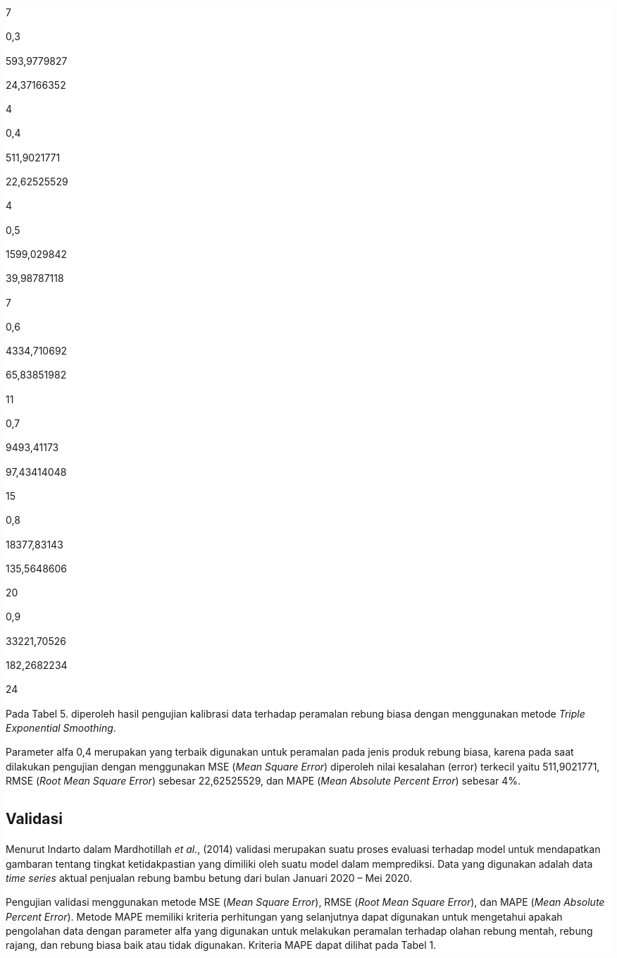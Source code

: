 <p><span class="font8">7</span></p></td></tr>
<tr><td style="vertical-align:bottom;">
<p><span class="font8">0,3</span></p></td><td style="vertical-align:bottom;">
<p><span class="font8">593,9779827</span></p></td><td style="vertical-align:bottom;">
<p><span class="font8">24,37166352</span></p></td><td style="vertical-align:bottom;">
<p><span class="font8">4</span></p></td></tr>
<tr><td style="vertical-align:bottom;">
<p><span class="font8">0,4</span></p></td><td style="vertical-align:bottom;">
<p><span class="font8">511,9021771</span></p></td><td style="vertical-align:bottom;">
<p><span class="font8">22,62525529</span></p></td><td style="vertical-align:bottom;">
<p><span class="font8">4</span></p></td></tr>
<tr><td style="vertical-align:bottom;">
<p><span class="font8">0,5</span></p></td><td style="vertical-align:bottom;">
<p><span class="font8">1599,029842</span></p></td><td style="vertical-align:bottom;">
<p><span class="font8">39,98787118</span></p></td><td style="vertical-align:bottom;">
<p><span class="font8">7</span></p></td></tr>
<tr><td style="vertical-align:bottom;">
<p><span class="font8">0,6</span></p></td><td style="vertical-align:bottom;">
<p><span class="font8">4334,710692</span></p></td><td style="vertical-align:bottom;">
<p><span class="font8">65,83851982</span></p></td><td style="vertical-align:bottom;">
<p><span class="font8">11</span></p></td></tr>
<tr><td style="vertical-align:bottom;">
<p><span class="font8">0,7</span></p></td><td style="vertical-align:bottom;">
<p><span class="font8">9493,41173</span></p></td><td style="vertical-align:bottom;">
<p><span class="font8">97,43414048</span></p></td><td style="vertical-align:bottom;">
<p><span class="font8">15</span></p></td></tr>
<tr><td style="vertical-align:bottom;">
<p><span class="font8">0,8</span></p></td><td style="vertical-align:bottom;">
<p><span class="font8">18377,83143</span></p></td><td style="vertical-align:bottom;">
<p><span class="font8">135,5648606</span></p></td><td style="vertical-align:bottom;">
<p><span class="font8">20</span></p></td></tr>
<tr><td style="vertical-align:middle;">
<p><span class="font8">0,9</span></p></td><td style="vertical-align:middle;">
<p><span class="font8">33221,70526</span></p></td><td style="vertical-align:middle;">
<p><span class="font8">182,2682234</span></p></td><td style="vertical-align:middle;">
<p><span class="font8">24</span></p></td></tr>
</table>
<p><span class="font9">Pada Tabel 5. diperoleh hasil pengujian kalibrasi data terhadap peramalan rebung biasa dengan menggunakan metode </span><span class="font9" style="font-style:italic;">Triple Exponential Smoothing</span><span class="font9">.</span></p>
<p><span class="font9">Parameter alfa 0,4 merupakan yang terbaik digunakan untuk peramalan pada jenis produk rebung biasa, karena pada saat dilakukan pengujian dengan menggunakan MSE (</span><span class="font9" style="font-style:italic;">Mean Square Error</span><span class="font9">) diperoleh nilai kesalahan (error) terkecil yaitu 511,9021771, RMSE (</span><span class="font9" style="font-style:italic;">Root Mean Square Error</span><span class="font9">) sebesar 22,62525529, dan MAPE (</span><span class="font9" style="font-style:italic;">Mean Absolute Percent Error</span><span class="font9">) sebesar 4%.</span></p>
<h2><a name="bookmark41"></a><span class="font9" style="font-weight:bold;"><a name="bookmark42"></a>Validasi</span></h2>
<p><span class="font9">Menurut Indarto dalam Mardhotillah </span><span class="font9" style="font-style:italic;">et al.</span><span class="font9">, (2014) validasi merupakan suatu proses evaluasi terhadap model untuk mendapatkan gambaran tentang tingkat ketidakpastian yang dimiliki oleh suatu model dalam memprediksi. Data yang digunakan adalah data </span><span class="font9" style="font-style:italic;">time series</span><span class="font9"> aktual penjualan rebung bambu betung dari bulan Januari 2020 – Mei 2020.</span></p>
<p><span class="font9">Pengujian validasi menggunakan metode MSE (</span><span class="font9" style="font-style:italic;">Mean Square Error</span><span class="font9">), RMSE (</span><span class="font9" style="font-style:italic;">Root Mean Square Error</span><span class="font9">), dan MAPE (</span><span class="font9" style="font-style:italic;">Mean Absolute Percent Error</span><span class="font9">). Metode MAPE memiliki kriteria perhitungan yang selanjutnya dapat digunakan untuk mengetahui apakah pengolahan data dengan parameter alfa yang digunakan untuk melakukan peramalan terhadap olahan rebung mentah, rebung rajang, dan rebung biasa baik atau tidak digunakan. Kriteria MAPE dapat dilihat pada Tabel 1.</span></p>